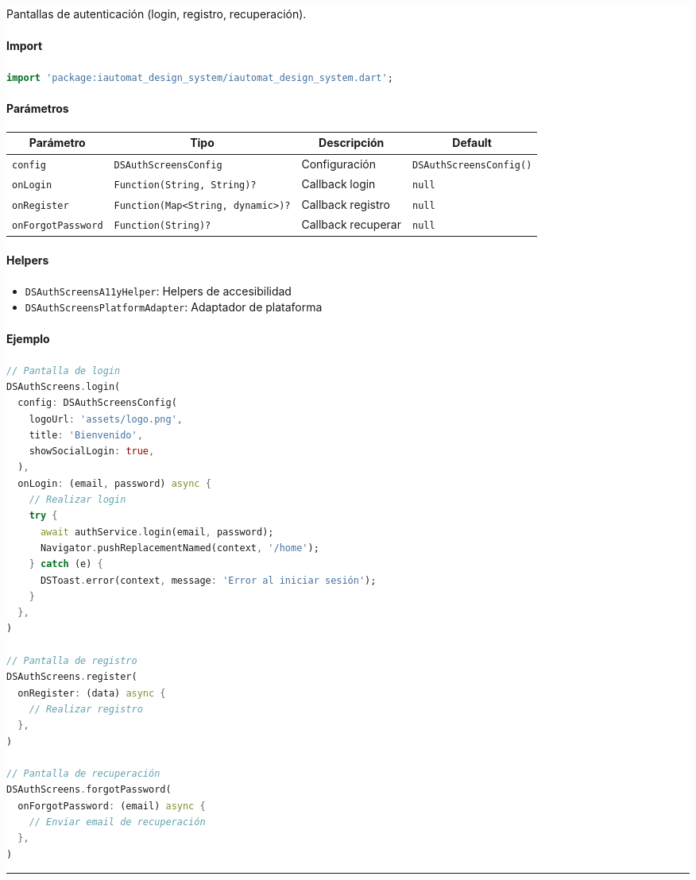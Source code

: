 Pantallas de autenticación (login, registro, recuperación).

#### Import

```dart
import 'package:iautomat_design_system/iautomat_design_system.dart';
```

#### Parámetros

| Parámetro | Tipo | Descripción | Default |
|-----------|------|-------------|---------|
| `config` | `DSAuthScreensConfig` | Configuración | `DSAuthScreensConfig()` |
| `onLogin` | `Function(String, String)?` | Callback login | `null` |
| `onRegister` | `Function(Map<String, dynamic>)?` | Callback registro | `null` |
| `onForgotPassword` | `Function(String)?` | Callback recuperar | `null` |

#### Helpers

- `DSAuthScreensA11yHelper`: Helpers de accesibilidad
- `DSAuthScreensPlatformAdapter`: Adaptador de plataforma

#### Ejemplo

```dart
// Pantalla de login
DSAuthScreens.login(
  config: DSAuthScreensConfig(
    logoUrl: 'assets/logo.png',
    title: 'Bienvenido',
    showSocialLogin: true,
  ),
  onLogin: (email, password) async {
    // Realizar login
    try {
      await authService.login(email, password);
      Navigator.pushReplacementNamed(context, '/home');
    } catch (e) {
      DSToast.error(context, message: 'Error al iniciar sesión');
    }
  },
)

// Pantalla de registro
DSAuthScreens.register(
  onRegister: (data) async {
    // Realizar registro
  },
)

// Pantalla de recuperación
DSAuthScreens.forgotPassword(
  onForgotPassword: (email) async {
    // Enviar email de recuperación
  },
)
```

---